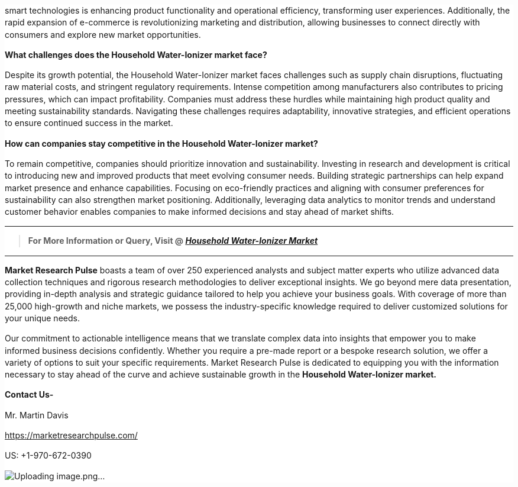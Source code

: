 smart technologies is enhancing product functionality and operational efficiency, transforming user experiences. Additionally, the rapid expansion of e-commerce is revolutionizing marketing and distribution, allowing businesses to connect directly with consumers and explore new market opportunities.</p><p><strong>What challenges does the Household Water-Ionizer market face?</strong></p><p>Despite its growth potential, the Household Water-Ionizer market faces challenges such as supply chain disruptions, fluctuating raw material costs, and stringent regulatory requirements. Intense competition among manufacturers also contributes to pricing pressures, which can impact profitability. Companies must address these hurdles while maintaining high product quality and meeting sustainability standards. Navigating these challenges requires adaptability, innovative strategies, and efficient operations to ensure continued success in the market.</p><p><strong>How can companies stay competitive in the Household Water-Ionizer market?</strong></p><p>To remain competitive, companies should prioritize innovation and sustainability. Investing in research and development is critical to introducing new and improved products that meet evolving consumer needs. Building strategic partnerships can help expand market presence and enhance capabilities. Focusing on eco-friendly practices and aligning with consumer preferences for sustainability can also strengthen market positioning. Additionally, leveraging data analytics to monitor trends and understand customer behavior enables companies to make informed decisions and stay ahead of market shifts.</p><hr /><blockquote><p><strong>For More Information or Query, Visit @&nbsp;<em><a href="https://marketresearchpulse.com/report/33289/household-water-ionizer-market?utm_source=Linkedin&utm_medium=020">Household Water-Ionizer Market</a></em></strong></p></blockquote><hr /><p><strong>Market Research Pulse</strong> boasts a team of over 250 experienced analysts and subject matter experts who utilize advanced data collection techniques and rigorous research methodologies to deliver exceptional insights. We go beyond mere data presentation, providing in-depth analysis and strategic guidance tailored to help you achieve your business goals. With coverage of more than 25,000 high-growth and niche markets, we possess the industry-specific knowledge required to deliver customized solutions for your unique needs.</p><p>Our commitment to actionable intelligence means that we translate complex data into insights that empower you to make informed business decisions confidently. Whether you require a pre-made report or a bespoke research solution, we offer a variety of options to suit your specific requirements. Market Research Pulse is dedicated to equipping you with the information necessary to stay ahead of the curve and achieve sustainable growth in the <strong>Household Water-Ionizer market.</strong></p><p><strong>Contact Us-</strong></p><p>Mr. Martin Davis</p><p>https://marketresearchpulse.com/</p><p>US: +1-970-672-0390</p>
![Uploading image.png…]()

